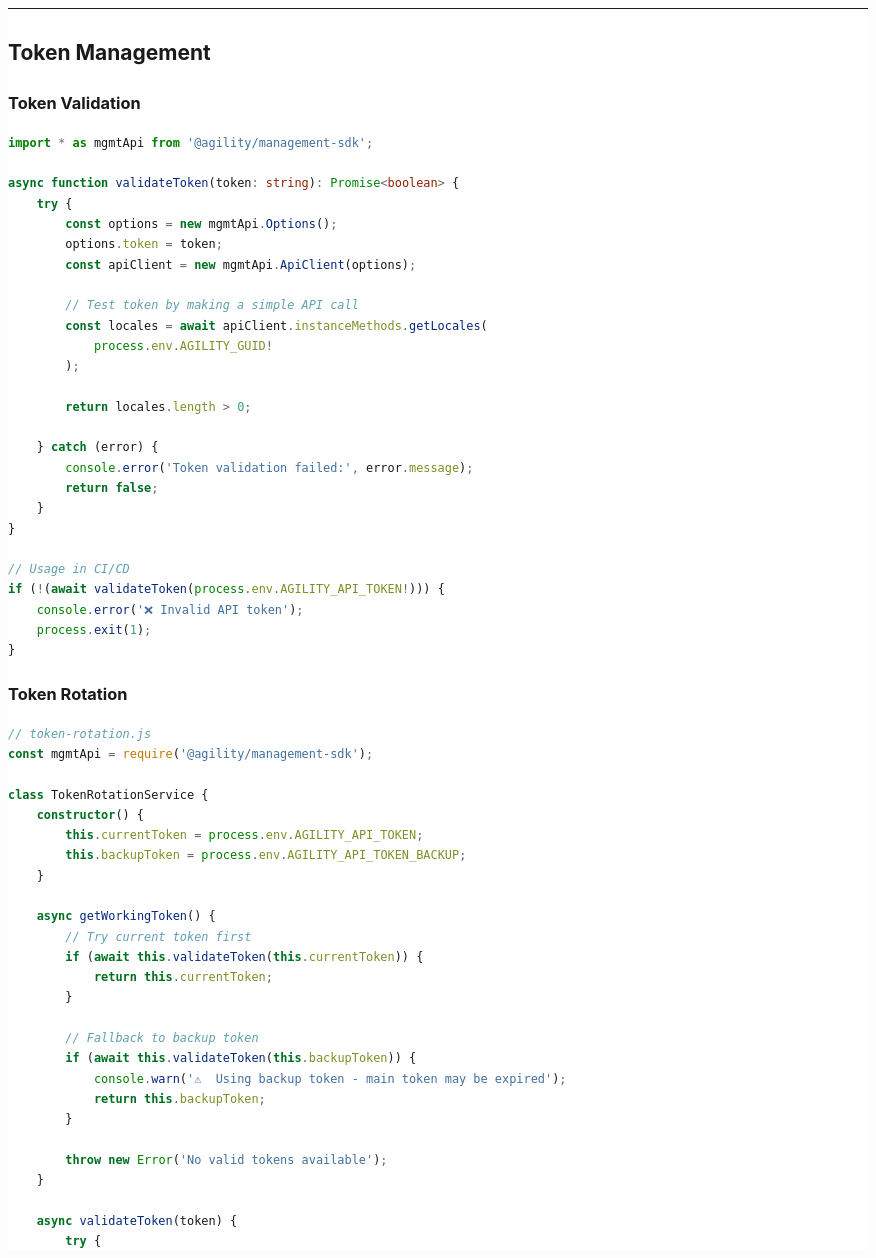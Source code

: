 
---

## Token Management

### Token Validation

```typescript
import * as mgmtApi from '@agility/management-sdk';

async function validateToken(token: string): Promise<boolean> {
    try {
        const options = new mgmtApi.Options();
        options.token = token;
        const apiClient = new mgmtApi.ApiClient(options);
        
        // Test token by making a simple API call
        const locales = await apiClient.instanceMethods.getLocales(
            process.env.AGILITY_GUID!
        );
        
        return locales.length > 0;
        
    } catch (error) {
        console.error('Token validation failed:', error.message);
        return false;
    }
}

// Usage in CI/CD
if (!(await validateToken(process.env.AGILITY_API_TOKEN!))) {
    console.error('❌ Invalid API token');
    process.exit(1);
}
```

### Token Rotation

```typescript
// token-rotation.js
const mgmtApi = require('@agility/management-sdk');

class TokenRotationService {
    constructor() {
        this.currentToken = process.env.AGILITY_API_TOKEN;
        this.backupToken = process.env.AGILITY_API_TOKEN_BACKUP;
    }
    
    async getWorkingToken() {
        // Try current token first
        if (await this.validateToken(this.currentToken)) {
            return this.currentToken;
        }
        
        // Fallback to backup token
        if (await this.validateToken(this.backupToken)) {
            console.warn('⚠️  Using backup token - main token may be expired');
            return this.backupToken;
        }
        
        throw new Error('No valid tokens available');
    }
    
    async validateToken(token) {
        try {
```